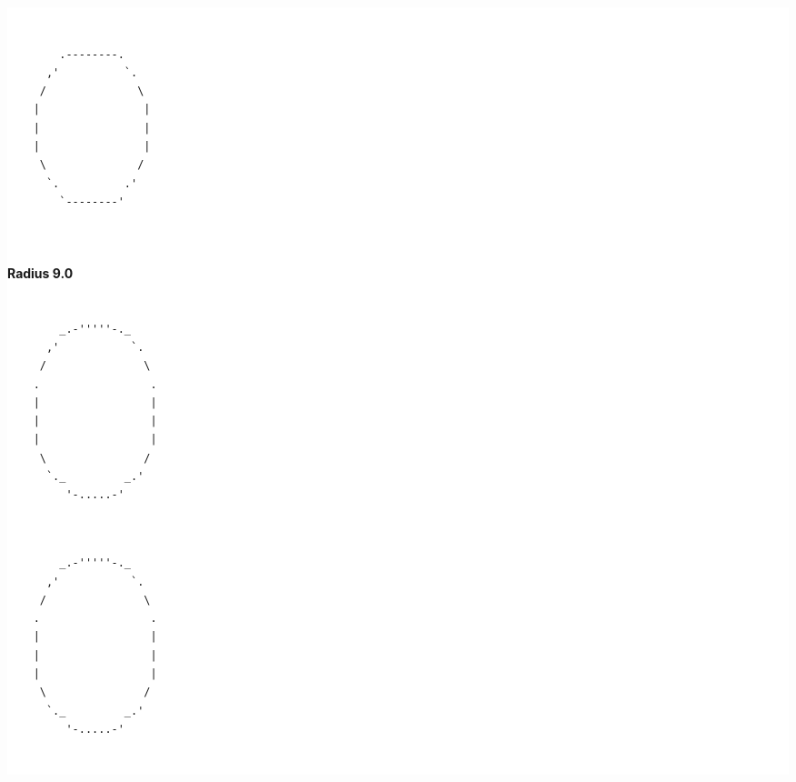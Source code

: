 ```bob


        .--------.
      ,'          `.
     /              \
    |                |
    |                |
    |                |
     \              /
      `.          .'
        `--------'



```
</div>
</div>

#### Radius 9.0

<div class="side-to-side">
<div>

```none

        _.-'''''-._
      ,'           `.
     /               \
    .                 .
    |                 |
    |                 |
    |                 |
     \               /
      `._         _.'
         '-.....-'


```
</div>
<div>

```bob

        _.-'''''-._
      ,'           `.
     /               \
    .                 .
    |                 |
    |                 |
    |                 |
     \               /
      `._         _.'
         '-.....-'



```
</div>
</div>

